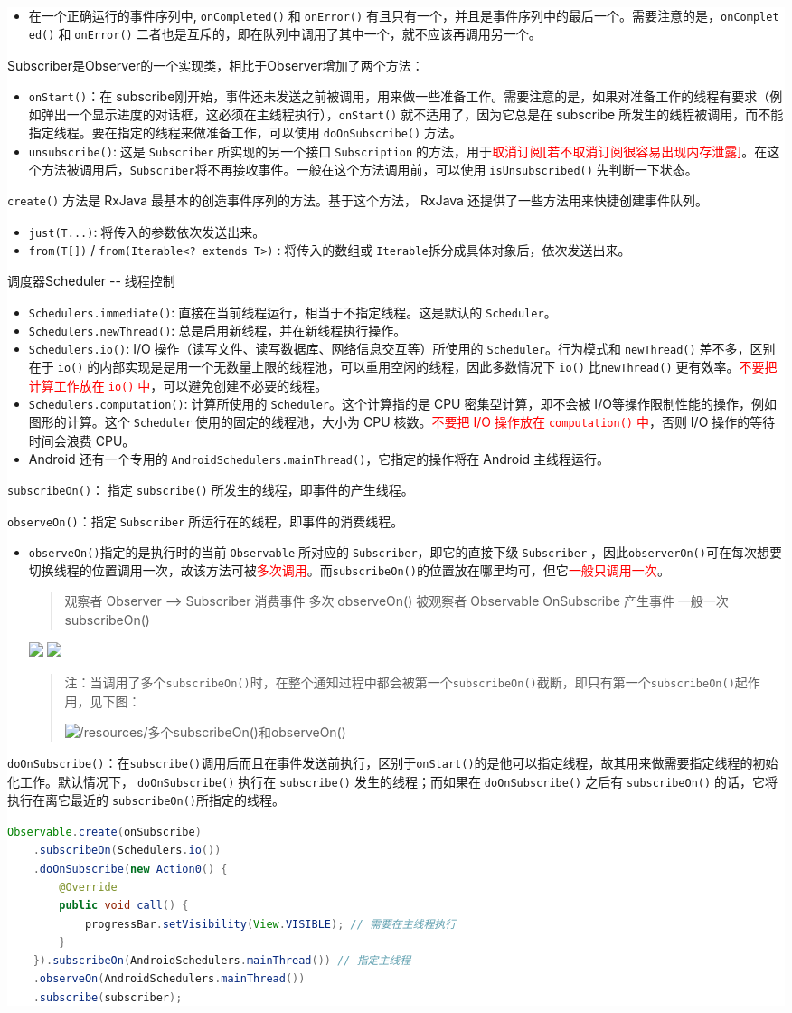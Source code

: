 - 在一个正确运行的事件序列中, `onCompleted()` 和 `onError()` 有且只有一个，并且是事件序列中的最后一个。需要注意的是，`onCompleted()` 和 `onError()` 二者也是互斥的，即在队列中调用了其中一个，就不应该再调用另一个。

Subscriber是Observer的一个实现类，相比于Observer增加了两个方法：

- `onStart()`：在 subscribe刚开始，事件还未发送之前被调用，用来做一些准备工作。需要注意的是，如果对准备工作的线程有要求（例如弹出一个显示进度的对话框，这必须在主线程执行），`onStart()` 就不适用了，因为它总是在 subscribe 所发生的线程被调用，而不能指定线程。要在指定的线程来做准备工作，可以使用 `doOnSubscribe()` 方法。
- `unsubscribe()`: 这是 `Subscriber` 所实现的另一个接口 `Subscription` 的方法，用于<font color='red'>取消订阅[若不取消订阅很容易出现内存泄露]</font>。在这个方法被调用后，`Subscriber`将不再接收事件。一般在这个方法调用前，可以使用 `isUnsubscribed()` 先判断一下状态。

`create()` 方法是 RxJava 最基本的创造事件序列的方法。基于这个方法， RxJava 还提供了一些方法用来快捷创建事件队列。

- `just(T...)`: 将传入的参数依次发送出来。
- `from(T[])` / `from(Iterable<? extends T>)` : 将传入的数组或 `Iterable`拆分成具体对象后，依次发送出来。     

调度器Scheduler -- 线程控制

- `Schedulers.immediate()`: 直接在当前线程运行，相当于不指定线程。这是默认的 `Scheduler`。
- `Schedulers.newThread()`: 总是启用新线程，并在新线程执行操作。
- `Schedulers.io()`: I/O 操作（读写文件、读写数据库、网络信息交互等）所使用的 `Scheduler`。行为模式和         `newThread()` 差不多，区别在于 `io()` 的内部实现是是用一个无数量上限的线程池，可以重用空闲的线程，因此多数情况下 `io()` 比`newThread()` 更有效率。<font color='red'>不要把计算工作放在 `io()` 中</font>，可以避免创建不必要的线程。     
- `Schedulers.computation()`: 计算所使用的 `Scheduler`。这个计算指的是 CPU 密集型计算，即不会被 I/O等操作限制性能的操作，例如图形的计算。这个 `Scheduler` 使用的固定的线程池，大小为 CPU 核数。<font color='red'>不要把 I/O 操作放在 `computation()` 中</font>，否则 I/O 操作的等待时间会浪费 CPU。     
- Android 还有一个专用的 `AndroidSchedulers.mainThread()`，它指定的操作将在 Android 主线程运行。

`subscribeOn()`： 指定 `subscribe()` 所发生的线程，即事件的产生线程。

`observeOn()`：指定 `Subscriber` 所运行在的线程，即事件的消费线程。

- `observeOn()`指定的是执行时的当前 `Observable` 所对应的 `Subscriber`，即它的直接下级 `Subscriber` ，因此`observerOn()`可在每次想要切换线程的位置调用一次，故该方法可被<font color='red'>多次调用</font>。而`subscribeOn()`的位置放在哪里均可，但它<font color='red'>一般只调用一次</font>。

  > 观察者 Observer --> Subscriber    消费事件   多次	observeOn()
  > 被观察者 Observable   OnSubscribe 产生事件   一般一次     subscribeOn()

  <div>
      <img src="/resources/observeOn()原理图.png" style='border:0;display:inline'/>
      <img src="/resources/subscribeOn()原理图.png" style='border:0;display:inline'/>
  </div>

  > 注：当调用了多个`subscribeOn()`时，在整个通知过程中都会被第一个`subscribeOn()`截断，即只有第一个`subscribeOn()`起作用，见下图：
  >
  > ![/resources/多个subscribeOn()和observeOn()](/resources/多个subscribeOn()和observeOn().png)

`doOnSubscribe()`：在`subscribe()`调用后而且在事件发送前执行，区别于`onStart()`的是他可以指定线程，故其用来做需要指定线程的初始化工作。默认情况下， `doOnSubscribe()` 执行在 `subscribe()` 发生的线程；而如果在 `doOnSubscribe()` 之后有 `subscribeOn()` 的话，它将执行在离它最近的 `subscribeOn()`所指定的线程。

```java
Observable.create(onSubscribe)
    .subscribeOn(Schedulers.io()) 
    .doOnSubscribe(new Action0() {
        @Override 
        public void call() {
            progressBar.setVisibility(View.VISIBLE); // 需要在主线程执行 
        } 
    }).subscribeOn(AndroidSchedulers.mainThread()) // 指定主线程 
    .observeOn(AndroidSchedulers.mainThread()) 
    .subscribe(subscriber);
```
